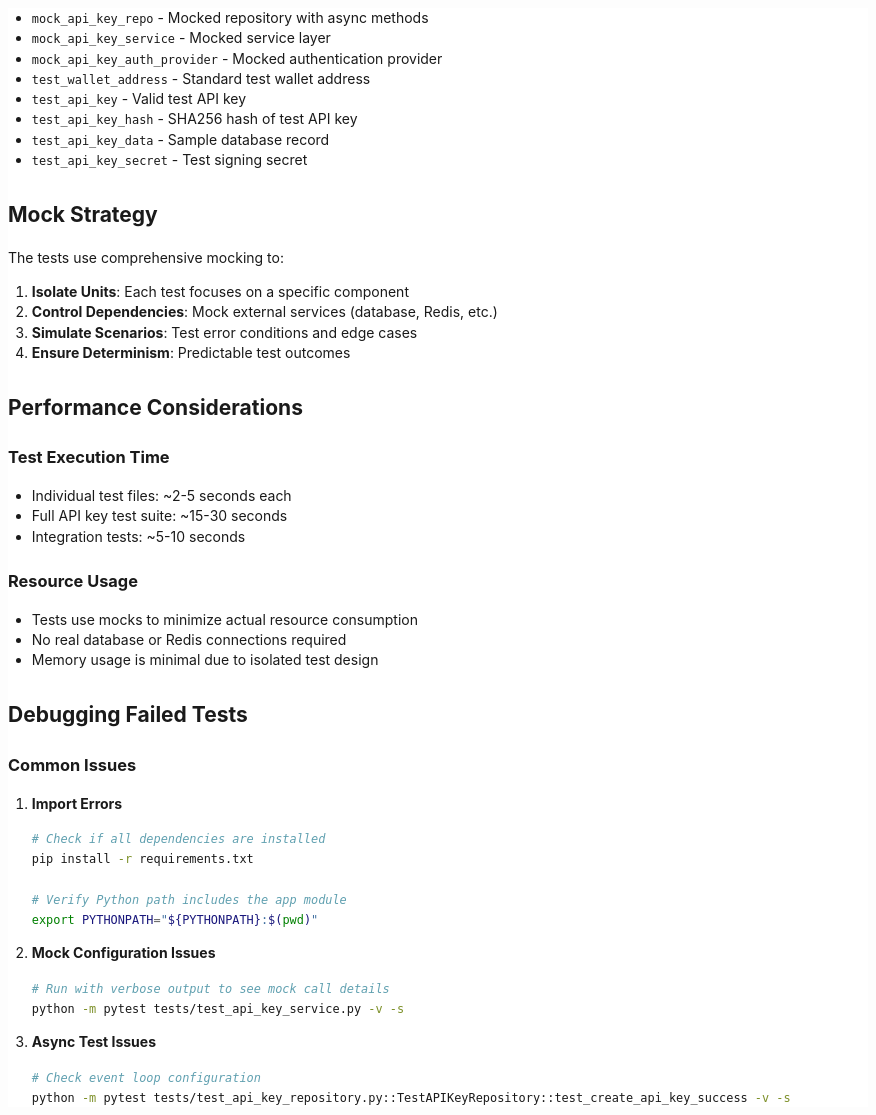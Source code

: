- `mock_api_key_repo` - Mocked repository with async methods
- `mock_api_key_service` - Mocked service layer
- `mock_api_key_auth_provider` - Mocked authentication provider
- `test_wallet_address` - Standard test wallet address
- `test_api_key` - Valid test API key
- `test_api_key_hash` - SHA256 hash of test API key
- `test_api_key_data` - Sample database record
- `test_api_key_secret` - Test signing secret

## Mock Strategy

The tests use comprehensive mocking to:

1. **Isolate Units**: Each test focuses on a specific component
2. **Control Dependencies**: Mock external services (database, Redis, etc.)
3. **Simulate Scenarios**: Test error conditions and edge cases
4. **Ensure Determinism**: Predictable test outcomes

## Performance Considerations

### Test Execution Time
- Individual test files: ~2-5 seconds each
- Full API key test suite: ~15-30 seconds
- Integration tests: ~5-10 seconds

### Resource Usage
- Tests use mocks to minimize actual resource consumption
- No real database or Redis connections required
- Memory usage is minimal due to isolated test design

## Debugging Failed Tests

### Common Issues

1. **Import Errors**
   ```bash
   # Check if all dependencies are installed
   pip install -r requirements.txt
   
   # Verify Python path includes the app module
   export PYTHONPATH="${PYTHONPATH}:$(pwd)"
   ```

2. **Mock Configuration Issues**
   ```bash
   # Run with verbose output to see mock call details
   python -m pytest tests/test_api_key_service.py -v -s
   ```

3. **Async Test Issues**
   ```bash
   # Check event loop configuration
   python -m pytest tests/test_api_key_repository.py::TestAPIKeyRepository::test_create_api_key_success -v -s
   ```
